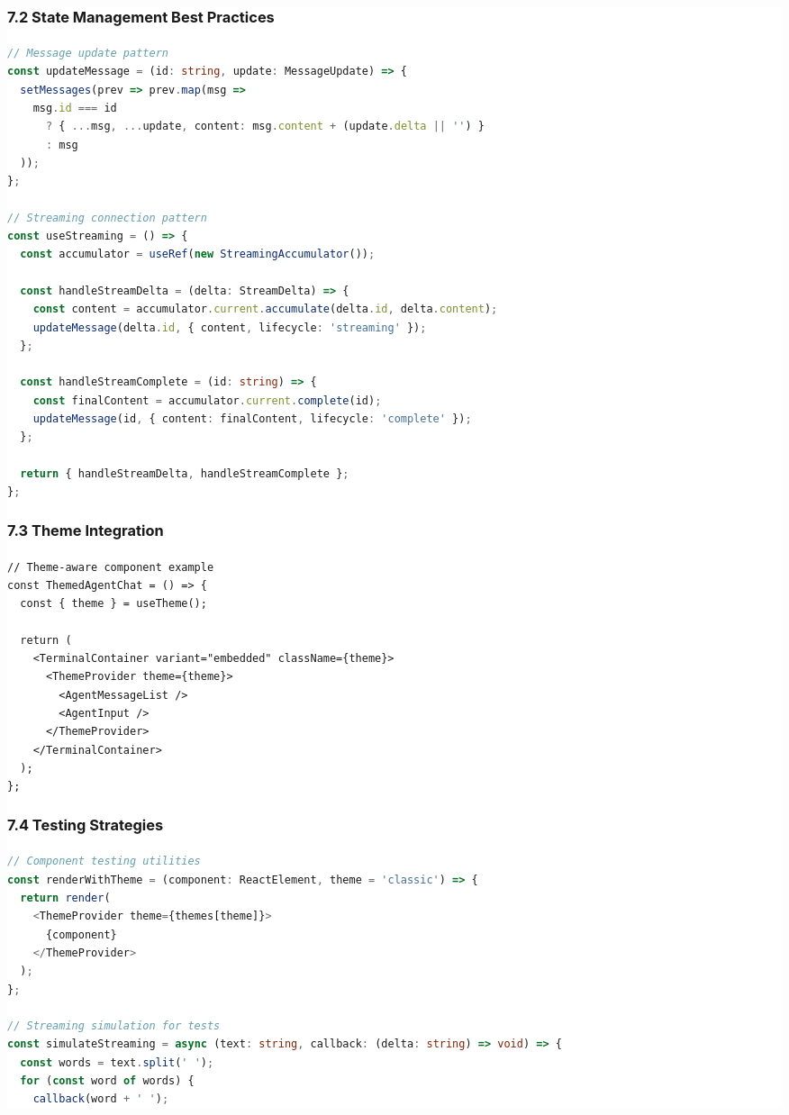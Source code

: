 ### 7.2 State Management Best Practices

```typescript
// Message update pattern
const updateMessage = (id: string, update: MessageUpdate) => {
  setMessages(prev => prev.map(msg => 
    msg.id === id 
      ? { ...msg, ...update, content: msg.content + (update.delta || '') }
      : msg
  ));
};

// Streaming connection pattern
const useStreaming = () => {
  const accumulator = useRef(new StreamingAccumulator());
  
  const handleStreamDelta = (delta: StreamDelta) => {
    const content = accumulator.current.accumulate(delta.id, delta.content);
    updateMessage(delta.id, { content, lifecycle: 'streaming' });
  };
  
  const handleStreamComplete = (id: string) => {
    const finalContent = accumulator.current.complete(id);
    updateMessage(id, { content: finalContent, lifecycle: 'complete' });
  };
  
  return { handleStreamDelta, handleStreamComplete };
};
```

### 7.3 Theme Integration

```tsx
// Theme-aware component example
const ThemedAgentChat = () => {
  const { theme } = useTheme();
  
  return (
    <TerminalContainer variant="embedded" className={theme}>
      <ThemeProvider theme={theme}>
        <AgentMessageList />
        <AgentInput />
      </ThemeProvider>
    </TerminalContainer>
  );
};
```

### 7.4 Testing Strategies

```typescript
// Component testing utilities
const renderWithTheme = (component: ReactElement, theme = 'classic') => {
  return render(
    <ThemeProvider theme={themes[theme]}>
      {component}
    </ThemeProvider>
  );
};

// Streaming simulation for tests
const simulateStreaming = async (text: string, callback: (delta: string) => void) => {
  const words = text.split(' ');
  for (const word of words) {
    callback(word + ' ');
```
